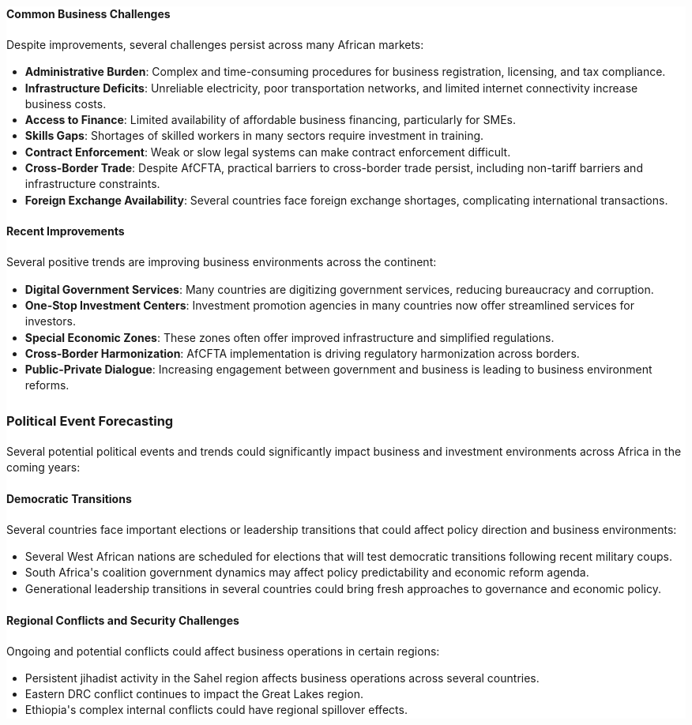 #### Common Business Challenges

Despite improvements, several challenges persist across many African markets:

- **Administrative Burden**: Complex and time-consuming procedures for business registration, licensing, and tax compliance.
- **Infrastructure Deficits**: Unreliable electricity, poor transportation networks, and limited internet connectivity increase business costs.
- **Access to Finance**: Limited availability of affordable business financing, particularly for SMEs.
- **Skills Gaps**: Shortages of skilled workers in many sectors require investment in training.
- **Contract Enforcement**: Weak or slow legal systems can make contract enforcement difficult.
- **Cross-Border Trade**: Despite AfCFTA, practical barriers to cross-border trade persist, including non-tariff barriers and infrastructure constraints.
- **Foreign Exchange Availability**: Several countries face foreign exchange shortages, complicating international transactions.

#### Recent Improvements

Several positive trends are improving business environments across the continent:

- **Digital Government Services**: Many countries are digitizing government services, reducing bureaucracy and corruption.
- **One-Stop Investment Centers**: Investment promotion agencies in many countries now offer streamlined services for investors.
- **Special Economic Zones**: These zones often offer improved infrastructure and simplified regulations.
- **Cross-Border Harmonization**: AfCFTA implementation is driving regulatory harmonization across borders.
- **Public-Private Dialogue**: Increasing engagement between government and business is leading to business environment reforms.

### Political Event Forecasting

Several potential political events and trends could significantly impact business and investment environments across Africa in the coming years:

#### Democratic Transitions

Several countries face important elections or leadership transitions that could affect policy direction and business environments:

- Several West African nations are scheduled for elections that will test democratic transitions following recent military coups.
- South Africa's coalition government dynamics may affect policy predictability and economic reform agenda.
- Generational leadership transitions in several countries could bring fresh approaches to governance and economic policy.

#### Regional Conflicts and Security Challenges

Ongoing and potential conflicts could affect business operations in certain regions:

- Persistent jihadist activity in the Sahel region affects business operations across several countries.
- Eastern DRC conflict continues to impact the Great Lakes region.
- Ethiopia's complex internal conflicts could have regional spillover effects.
